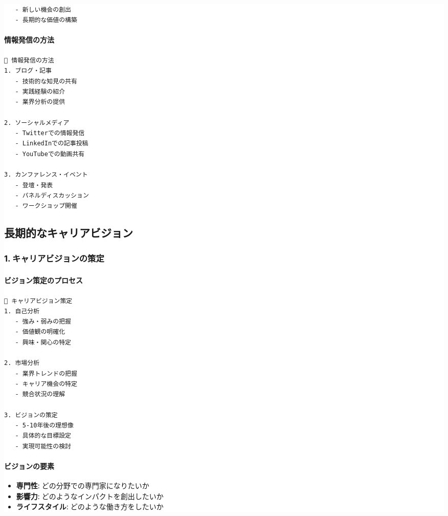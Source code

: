 ```
   - 新しい機会の創出
   - 長期的な価値の構築
```

#### 情報発信の方法
```
📢 情報発信の方法
1. ブログ・記事
   - 技術的な知見の共有
   - 実践経験の紹介
   - 業界分析の提供

2. ソーシャルメディア
   - Twitterでの情報発信
   - LinkedInでの記事投稿
   - YouTubeでの動画共有

3. カンファレンス・イベント
   - 登壇・発表
   - パネルディスカッション
   - ワークショップ開催
```

## 長期的なキャリアビジョン

### 1. キャリアビジョンの策定

#### ビジョン策定のプロセス
```
🔮 キャリアビジョン策定
1. 自己分析
   - 強み・弱みの把握
   - 価値観の明確化
   - 興味・関心の特定

2. 市場分析
   - 業界トレンドの把握
   - キャリア機会の特定
   - 競合状況の理解

3. ビジョンの策定
   - 5-10年後の理想像
   - 具体的な目標設定
   - 実現可能性の検討
```

#### ビジョンの要素
- **専門性**: どの分野での専門家になりたいか
- **影響力**: どのようなインパクトを創出したいか
- **ライフスタイル**: どのような働き方をしたいか
